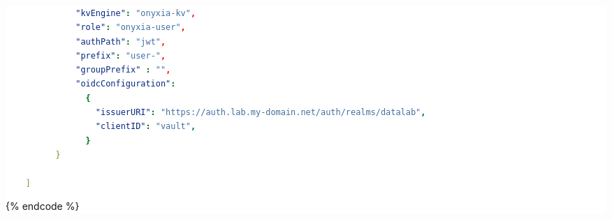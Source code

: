```yaml
              "kvEngine": "onyxia-kv",
              "role": "onyxia-user",
              "authPath": "jwt",
              "prefix": "user-",
              "groupPrefix" : "",
              "oidcConfiguration":
                {
                  "issuerURI": "https://auth.lab.my-domain.net/auth/realms/datalab",
                  "clientID": "vault",
                }
          }

    ]
```
{% endcode %}
